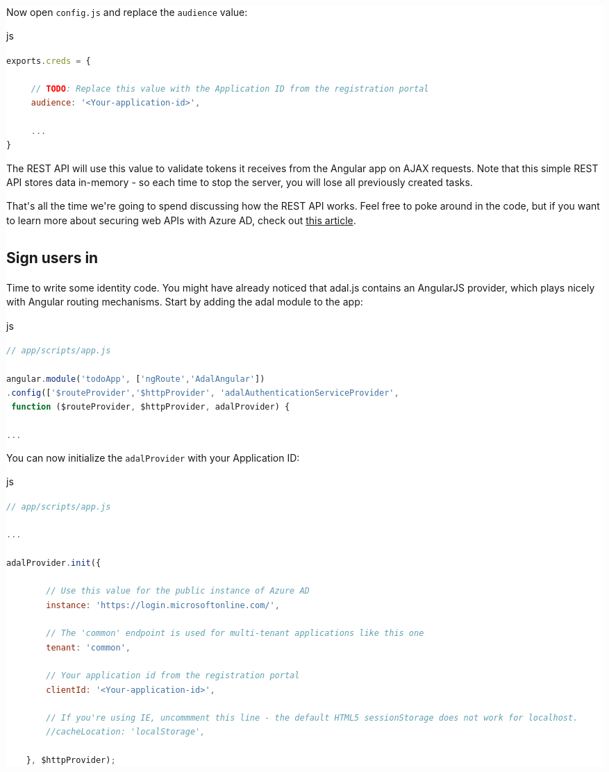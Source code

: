 Now open `config.js` and replace the `audience` value:

js

```js
exports.creds = {

     // TODO: Replace this value with the Application ID from the registration portal
     audience: '<Your-application-id>',

     ...
}
```

The REST API will use this value to validate tokens it receives from the Angular app on AJAX requests.  Note that this simple REST API stores data in-memory - so each time to stop the server, you will lose all previously created tasks.

That's all the time we're going to spend discussing how the REST API works.  Feel free to poke around in the code, but if you want to learn more about securing web APIs with Azure AD, check out [this article](./active-directory-v2-devquickstarts-node-api.md). 

## Sign users in
Time to write some identity code.  You might have already noticed that adal.js contains an AngularJS provider, which plays nicely with Angular routing mechanisms.  Start by adding the adal module to the app:

js

```js
// app/scripts/app.js

angular.module('todoApp', ['ngRoute','AdalAngular'])
.config(['$routeProvider','$httpProvider', 'adalAuthenticationServiceProvider',
 function ($routeProvider, $httpProvider, adalProvider) {

...
```

You can now initialize the `adalProvider` with your Application ID:

js

```js
// app/scripts/app.js

...

adalProvider.init({

        // Use this value for the public instance of Azure AD
        instance: 'https://login.microsoftonline.com/', 

        // The 'common' endpoint is used for multi-tenant applications like this one
        tenant: 'common',

        // Your application id from the registration portal
        clientId: '<Your-application-id>',

        // If you're using IE, uncommment this line - the default HTML5 sessionStorage does not work for localhost.
        //cacheLocation: 'localStorage',

    }, $httpProvider);
```
